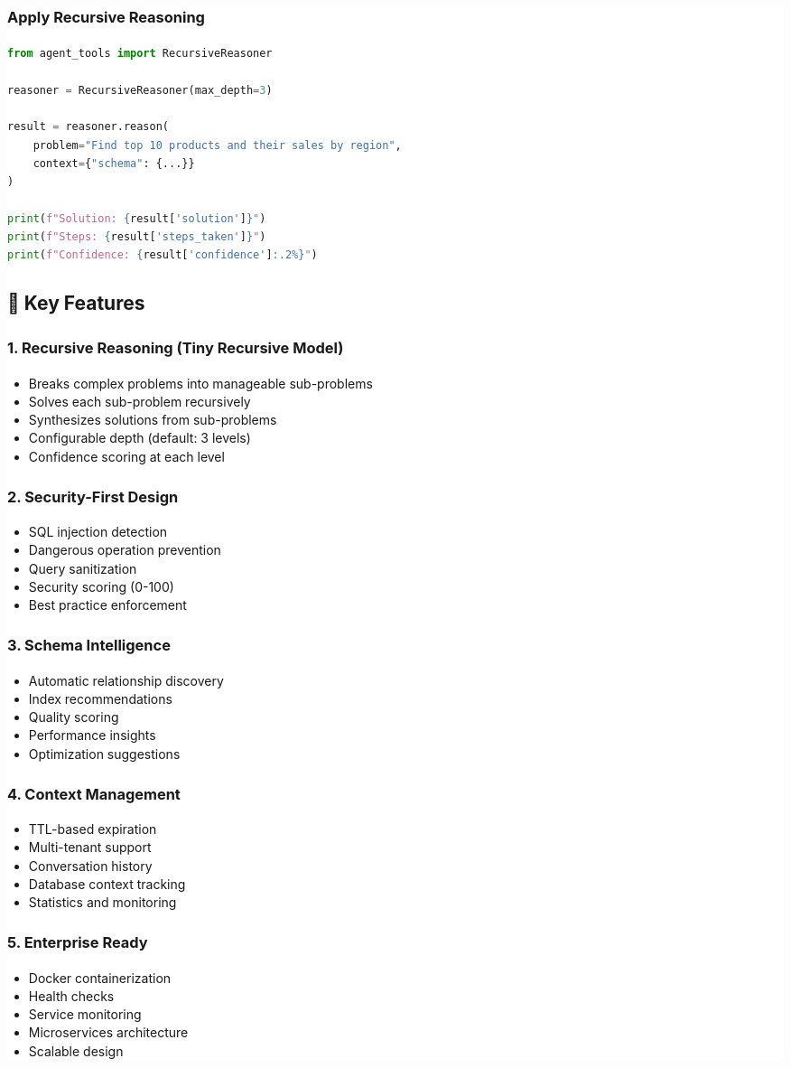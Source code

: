 ### Apply Recursive Reasoning
```python
from agent_tools import RecursiveReasoner

reasoner = RecursiveReasoner(max_depth=3)

result = reasoner.reason(
    problem="Find top 10 products and their sales by region",
    context={"schema": {...}}
)

print(f"Solution: {result['solution']}")
print(f"Steps: {result['steps_taken']}")
print(f"Confidence: {result['confidence']:.2%}")
```

## 🎯 Key Features

### 1. Recursive Reasoning (Tiny Recursive Model)
- Breaks complex problems into manageable sub-problems
- Solves each sub-problem recursively
- Synthesizes solutions from sub-problems
- Configurable depth (default: 3 levels)
- Confidence scoring at each level

### 2. Security-First Design
- SQL injection detection
- Dangerous operation prevention
- Query sanitization
- Security scoring (0-100)
- Best practice enforcement

### 3. Schema Intelligence
- Automatic relationship discovery
- Index recommendations
- Quality scoring
- Performance insights
- Optimization suggestions

### 4. Context Management
- TTL-based expiration
- Multi-tenant support
- Conversation history
- Database context tracking
- Statistics and monitoring

### 5. Enterprise Ready
- Docker containerization
- Health checks
- Service monitoring
- Microservices architecture
- Scalable design
